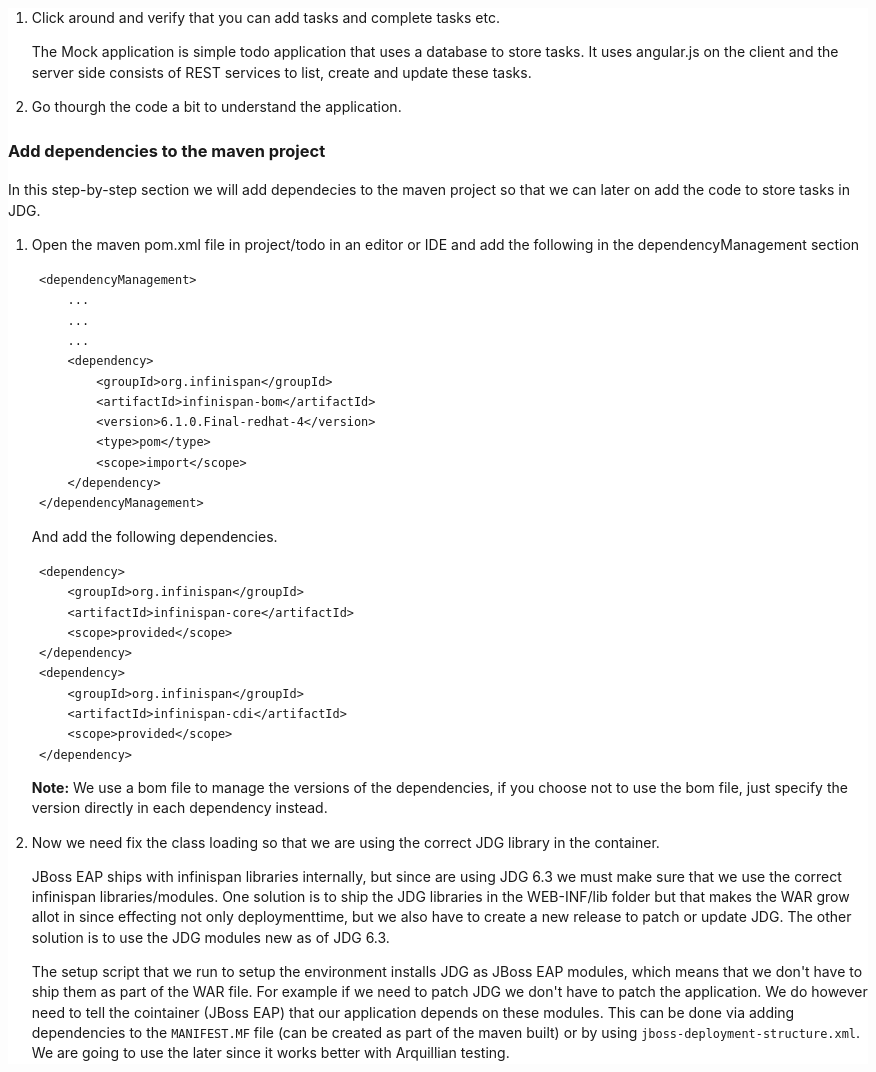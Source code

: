 1. Click around and verify that you can add tasks and complete tasks etc.

	The Mock application is simple todo application that uses a database to store tasks. It uses angular.js on the client and the server side consists of REST services to list, create and update these tasks.
	
1. Go thourgh the code a bit to understand the application. 


### Add dependencies to the maven project
In this step-by-step section we will add dependecies to the maven project so that we can later on add the code to store tasks in JDG. 

1. Open the maven pom.xml file in project/todo in an editor or IDE and add the following in the dependencyManagement section

		<dependencyManagement>
			...
			...
			...
			<dependency>
				<groupId>org.infinispan</groupId>
				<artifactId>infinispan-bom</artifactId>
				<version>6.1.0.Final-redhat-4</version>
				<type>pom</type>
				<scope>import</scope>
			</dependency>
		</dependencyManagement>

	And add the following dependencies.

		<dependency>
			<groupId>org.infinispan</groupId>
			<artifactId>infinispan-core</artifactId>
			<scope>provided</scope>
		</dependency>
		<dependency>
			<groupId>org.infinispan</groupId>
			<artifactId>infinispan-cdi</artifactId>
			<scope>provided</scope>
		</dependency>
		
	**Note:** We use a bom file to manage the versions of the dependencies, if you choose not to use the bom file, just specify the version directly in each dependency instead. 

2. Now we need fix the class loading so that we are using the correct JDG library in the container. 
   
   JBoss EAP ships with infinispan libraries internally, but since are using JDG 6.3 we must make sure that we use the correct infinispan libraries/modules. One solution is to ship the JDG libraries in the WEB-INF/lib folder but that makes the WAR grow allot in since effecting not only deploymenttime, but we also have to create a new release to patch or update JDG. The other solution is to use the JDG modules new as of JDG 6.3.

   The setup script that we run to setup the environment installs JDG as JBoss EAP modules, which means that we don't have to ship them as part of the WAR file. For example if we need to patch JDG we don't have to patch the application. We do however need to tell the cointainer (JBoss EAP) that our application depends on these modules. This can be done via adding dependencies to the ```MANIFEST.MF``` file (can be created as part of the maven built) or by using ```jboss-deployment-structure.xml```. We are going to use the later since it works better with Arquillian testing. 

